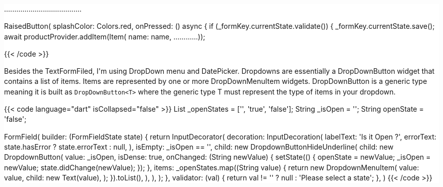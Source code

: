   ......................................
  
  RaisedButton(
    splashColor: Colors.red,
       onPressed: () async {
          if (_formKey.currentState.validate()) {
              _formKey.currentState.save();
              await productProvider.addItem(Item(
                    name: name,
                    ............));

{{< /code >}}

Besides the TextFormFiled, I'm using DropDown menu and DatePicker.
Dropdowns are essentially a DropDownButton widget that contains a list of items.  Items are represented by one or more DropDownMenuItem widgets. DropDownButton is a generic type meaning it is built as `DropDownButton<T>` where the generic type T must represent the type of items in your dropdown.  

{{< code language="dart" isCollapsed="false" >}}
List<String> _openStates = <String>['', 'true', 'false'];
String _isOpen = '';
String openState = 'false';

FormField(
  builder: (FormFieldState state) {
    return InputDecorator(
      decoration: InputDecoration(
        labelText: 'Is it Open ?',
        errorText: state.hasError ? state.errorText : null,
      ),
      isEmpty: _isOpen == '',
      child: new DropdownButtonHideUnderline(
        child: new DropdownButton(
          value: _isOpen,
          isDense: true,
          onChanged: (String newValue) {
            setState(() {
              openState = newValue;
              _isOpen = newValue;
              state.didChange(newValue);
            });
          },
          items: _openStates.map((String value) {
            return new DropdownMenuItem(
              value: value,
              child: new Text(value),
            );
          }).toList(),
        ),
      ),
    );
  },
  validator: (val) {
    return val != '' ? null : 'Please select a state';
  },
)
{{< /code >}}
